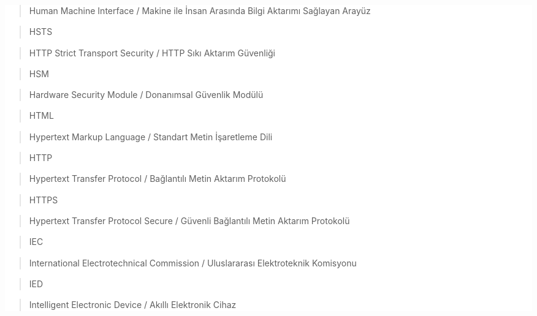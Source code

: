 <td><blockquote>
<p>Human Machine Interface / Makine ile İnsan Arasında Bilgi Aktarımı
Sağlayan Arayüz</p>
</blockquote></td>
</tr>
<tr class="even">
<td><blockquote>
<p>HSTS</p>
</blockquote></td>
<td><blockquote>
<p>HTTP Strict Transport Security / HTTP Sıkı Aktarım Güvenliği</p>
</blockquote></td>
</tr>
<tr class="odd">
<td><blockquote>
<p>HSM</p>
</blockquote></td>
<td><blockquote>
<p>Hardware Security Module / Donanımsal Güvenlik Modülü</p>
</blockquote></td>
</tr>
<tr class="even">
<td><blockquote>
<p>HTML</p>
</blockquote></td>
<td><blockquote>
<p>Hypertext Markup Language / Standart Metin İşaretleme Dili</p>
</blockquote></td>
</tr>
<tr class="odd">
<td><blockquote>
<p>HTTP</p>
</blockquote></td>
<td><blockquote>
<p>Hypertext Transfer Protocol / Bağlantılı Metin Aktarım Protokolü</p>
</blockquote></td>
</tr>
<tr class="even">
<td><blockquote>
<p>HTTPS</p>
</blockquote></td>
<td><blockquote>
<p>Hypertext Transfer Protocol Secure / Güvenli Bağlantılı Metin Aktarım
Protokolü</p>
</blockquote></td>
</tr>
<tr class="odd">
<td><blockquote>
<p>IEC</p>
</blockquote></td>
<td><blockquote>
<p>International Electrotechnical Commission / Uluslararası
Elektroteknik Komisyonu</p>
</blockquote></td>
</tr>
<tr class="even">
<td><blockquote>
<p>IED</p>
</blockquote></td>
<td><blockquote>
<p>Intelligent Electronic Device / Akıllı Elektronik Cihaz</p>
</blockquote></td>
</tr>
<tr class="odd">